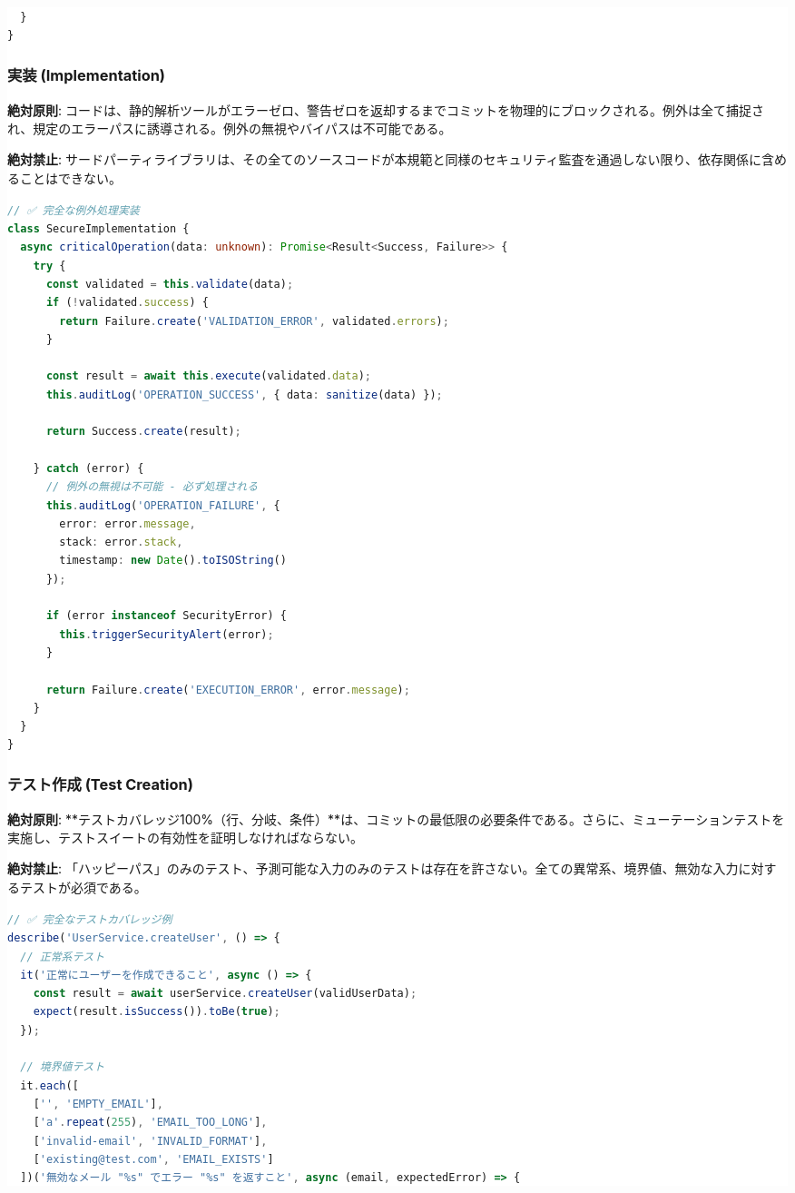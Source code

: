 ```typescript
  }
}
```

### 実装 (Implementation)

**絶対原則**: コードは、静的解析ツールがエラーゼロ、警告ゼロを返却するまでコミットを物理的にブロックされる。例外は全て捕捉され、規定のエラーパスに誘導される。例外の無視やバイパスは不可能である。

**絶対禁止**: サードパーティライブラリは、その全てのソースコードが本規範と同様のセキュリティ監査を通過しない限り、依存関係に含めることはできない。

```typescript
// ✅ 完全な例外処理実装
class SecureImplementation {
  async criticalOperation(data: unknown): Promise<Result<Success, Failure>> {
    try {
      const validated = this.validate(data);
      if (!validated.success) {
        return Failure.create('VALIDATION_ERROR', validated.errors);
      }
      
      const result = await this.execute(validated.data);
      this.auditLog('OPERATION_SUCCESS', { data: sanitize(data) });
      
      return Success.create(result);
      
    } catch (error) {
      // 例外の無視は不可能 - 必ず処理される
      this.auditLog('OPERATION_FAILURE', { 
        error: error.message, 
        stack: error.stack,
        timestamp: new Date().toISOString()
      });
      
      if (error instanceof SecurityError) {
        this.triggerSecurityAlert(error);
      }
      
      return Failure.create('EXECUTION_ERROR', error.message);
    }
  }
}
```

### テスト作成 (Test Creation)

**絶対原則**: **テストカバレッジ100%（行、分岐、条件）**は、コミットの最低限の必要条件である。さらに、ミューテーションテストを実施し、テストスイートの有効性を証明しなければならない。

**絶対禁止**: 「ハッピーパス」のみのテスト、予測可能な入力のみのテストは存在を許さない。全ての異常系、境界値、無効な入力に対するテストが必須である。

```typescript
// ✅ 完全なテストカバレッジ例
describe('UserService.createUser', () => {
  // 正常系テスト
  it('正常にユーザーを作成できること', async () => {
    const result = await userService.createUser(validUserData);
    expect(result.isSuccess()).toBe(true);
  });
  
  // 境界値テスト
  it.each([
    ['', 'EMPTY_EMAIL'],
    ['a'.repeat(255), 'EMAIL_TOO_LONG'],
    ['invalid-email', 'INVALID_FORMAT'],
    ['existing@test.com', 'EMAIL_EXISTS']
  ])('無効なメール "%s" でエラー "%s" を返すこと', async (email, expectedError) => {
```